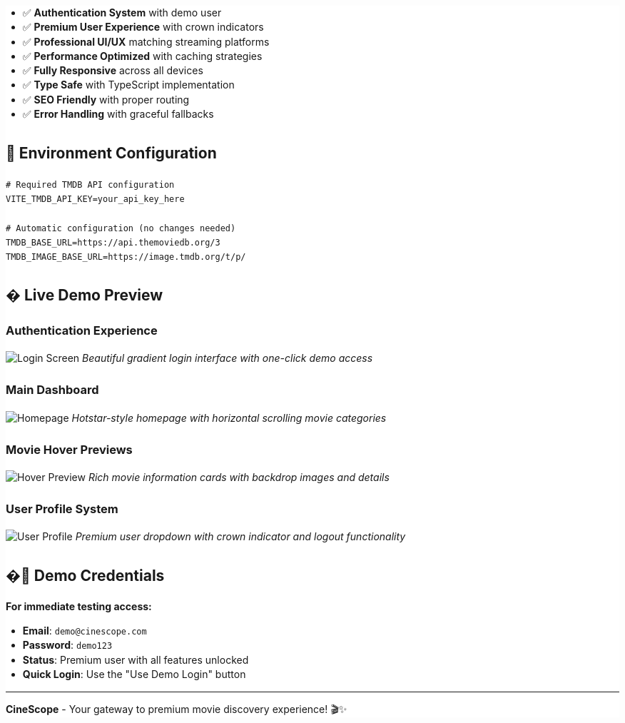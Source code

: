 - ✅ **Authentication System** with demo user
- ✅ **Premium User Experience** with crown indicators
- ✅ **Professional UI/UX** matching streaming platforms
- ✅ **Performance Optimized** with caching strategies
- ✅ **Fully Responsive** across all devices
- ✅ **Type Safe** with TypeScript implementation
- ✅ **SEO Friendly** with proper routing
- ✅ **Error Handling** with graceful fallbacks

## 🔗 Environment Configuration

```env
# Required TMDB API configuration
VITE_TMDB_API_KEY=your_api_key_here

# Automatic configuration (no changes needed)
TMDB_BASE_URL=https://api.themoviedb.org/3
TMDB_IMAGE_BASE_URL=https://image.tmdb.org/t/p/
```

## � Live Demo Preview

### **Authentication Experience**
![Login Screen](https://via.placeholder.com/800x400/1a1a1a/orange?text=CineScope+Login+Screen)
*Beautiful gradient login interface with one-click demo access*

### **Main Dashboard**
![Homepage](https://via.placeholder.com/800x400/000000/orange?text=Movie+Categories+with+Infinite+Scroll)
*Hotstar-style homepage with horizontal scrolling movie categories*

### **Movie Hover Previews**
![Hover Preview](https://via.placeholder.com/800x400/1a1a1a/pink?text=Netflix-style+Hover+Previews)
*Rich movie information cards with backdrop images and details*

### **User Profile System**
![User Profile](https://via.placeholder.com/400x300/2d2d2d/orange?text=Premium+User+Profile)
*Premium user dropdown with crown indicator and logout functionality*

## �🎯 Demo Credentials

**For immediate testing access:**
- **Email**: `demo@cinescope.com`
- **Password**: `demo123`
- **Status**: Premium user with all features unlocked
- **Quick Login**: Use the "Use Demo Login" button

---

**CineScope** - Your gateway to premium movie discovery experience! 🎬✨
